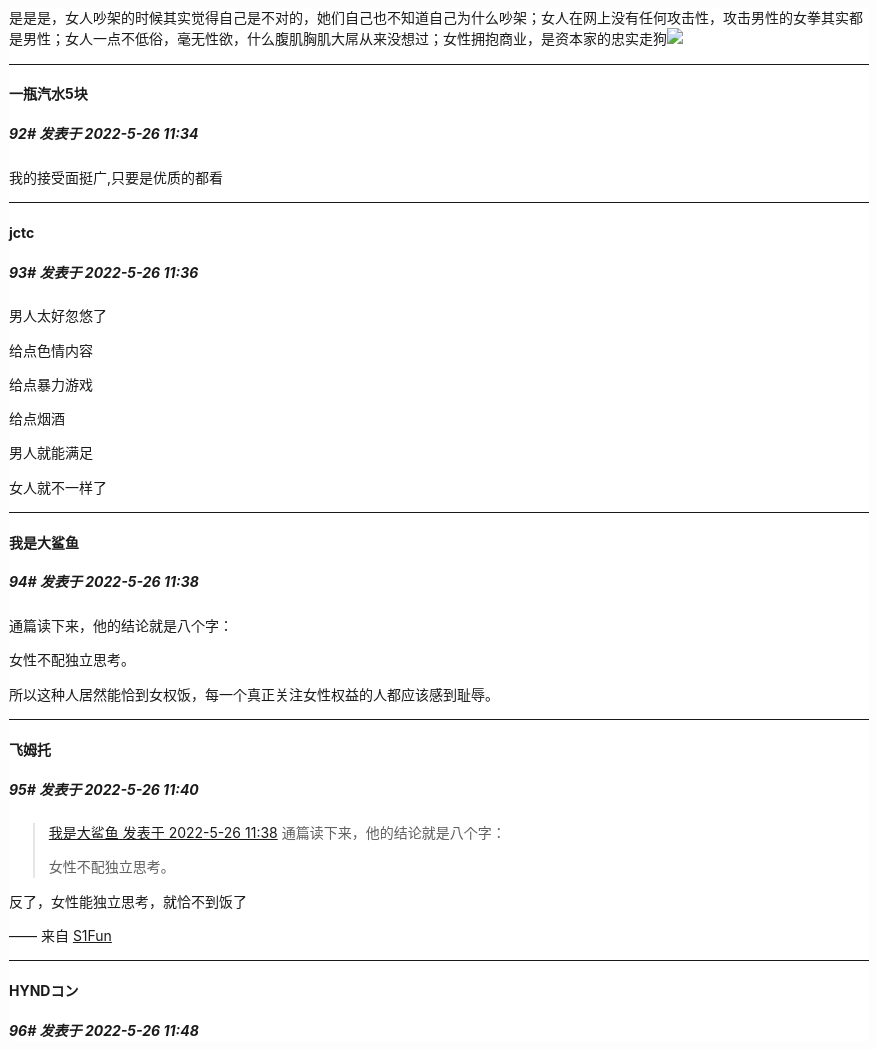是是是，女人吵架的时候其实觉得自己是不对的，她们自己也不知道自己为什么吵架；女人在网上没有任何攻击性，攻击男性的女拳其实都是男性；女人一点不低俗，毫无性欲，什么腹肌胸肌大屌从来没想过；女性拥抱商业，是资本家的忠实走狗<img src="https://static.saraba1st.com/image/smiley/face2017/067.png" referrerpolicy="no-referrer">

*****

####  一瓶汽水5块  
##### 92#       发表于 2022-5-26 11:34

我的接受面挺广,只要是优质的都看

*****

####  jctc  
##### 93#       发表于 2022-5-26 11:36

男人太好忽悠了

给点色情内容

给点暴力游戏

给点烟酒

男人就能满足

女人就不一样了

*****

####  我是大鲨鱼  
##### 94#       发表于 2022-5-26 11:38

通篇读下来，他的结论就是八个字：

女性不配独立思考。

所以这种人居然能恰到女权饭，每一个真正关注女性权益的人都应该感到耻辱。

*****

####  飞姆托  
##### 95#       发表于 2022-5-26 11:40

<blockquote><a href="httphttps://bbs.saraba1st.com/2b/forum.php?mod=redirect&amp;goto=findpost&amp;pid=55996673&amp;ptid=2071488" target="_blank">我是大鲨鱼 发表于 2022-5-26 11:38</a>
通篇读下来，他的结论就是八个字：

女性不配独立思考。</blockquote>
反了，女性能独立思考，就恰不到饭了

—— 来自 [S1Fun](https://s1fun.koalcat.com)



*****

####  HYNDコン  
##### 96#       发表于 2022-5-26 11:48
